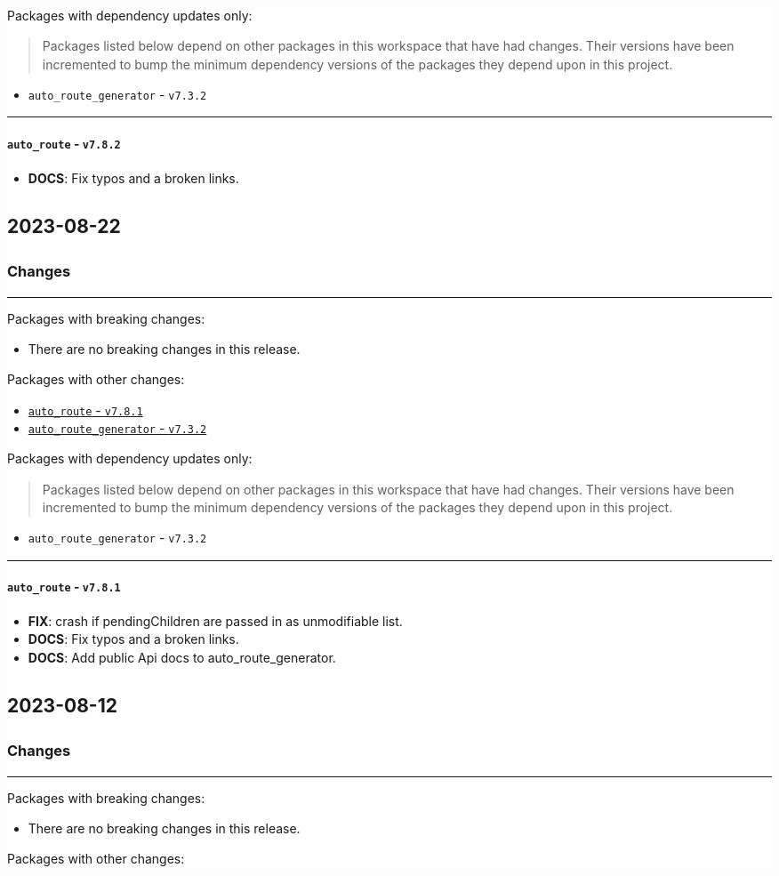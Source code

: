 Packages with dependency updates only:

> Packages listed below depend on other packages in this workspace that have had changes. Their versions have been incremented to bump the minimum dependency versions of the packages they depend upon in this project.

 - `auto_route_generator` - `v7.3.2`

---

#### `auto_route` - `v7.8.2`

 - **DOCS**: Fix typos and a broken links.


## 2023-08-22

### Changes

---

Packages with breaking changes:

 - There are no breaking changes in this release.

Packages with other changes:

 - [`auto_route` - `v7.8.1`](#auto_route---v781)
 - [`auto_route_generator` - `v7.3.2`](#auto_route_generator---v732)

Packages with dependency updates only:

> Packages listed below depend on other packages in this workspace that have had changes. Their versions have been incremented to bump the minimum dependency versions of the packages they depend upon in this project.

 - `auto_route_generator` - `v7.3.2`

---

#### `auto_route` - `v7.8.1`

 - **FIX**: crash if pendingChildren are passed in as unmodifiable list.
 - **DOCS**: Fix typos and a broken links.
 - **DOCS**: Add public Api docs to auto_route_generator.


## 2023-08-12

### Changes

---

Packages with breaking changes:

 - There are no breaking changes in this release.

Packages with other changes:
